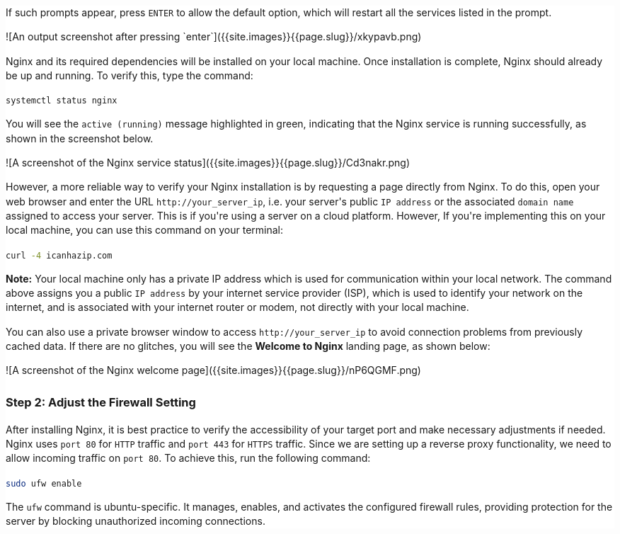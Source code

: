 If such prompts appear, press `ENTER` to allow the default option, which will restart all the services listed in the prompt.

<div class="wide">
![An output screenshot after pressing `enter`]({{site.images}}{{page.slug}}/xkypavb.png)
</div>

Nginx and its required dependencies will be installed on your local machine. Once installation is complete, Nginx should already be up and running. To verify this, type the command:

~~~{.bash caption=">_"}
systemctl status nginx
~~~

You will see the `active (running)` message highlighted in green, indicating that the Nginx service is running successfully, as shown in the screenshot below.

<div class="wide">
![A screenshot of the Nginx service status]({{site.images}}{{page.slug}}/Cd3nakr.png)
</div>

However, a more reliable way to verify your Nginx installation is by requesting a page directly from Nginx. To do this, open your web browser and enter the URL `http://your_server_ip`, i.e. your server's public `IP address` or the associated `domain name` assigned to access your server. This is if you're using a server on a cloud platform. However, If you're implementing this on your local machine, you can use this command on your terminal:

~~~{.bash caption=">_"}
curl -4 icanhazip.com
~~~

**Note:** Your local machine only has a private IP address which is used for communication within your local network. The command above assigns you a public `IP address` by your internet service provider (ISP), which is used to identify your network on the internet, and is associated with your internet router or modem, not directly with your local machine.

You can also use a private browser window to access `http://your_server_ip` to avoid connection problems from previously cached data. If there are no glitches, you will see the **Welcome to Nginx** landing page, as shown below:

<div class="wide">
![A screenshot of the Nginx welcome page]({{site.images}}{{page.slug}}/nP6QGMF.png)
</div>

### Step 2: Adjust the Firewall Setting

After installing Nginx, it is best practice to verify the accessibility of your target port and make necessary adjustments if needed. Nginx uses `port 80` for `HTTP` traffic and `port 443` for `HTTPS` traffic. Since we are setting up a reverse proxy functionality, we need to allow incoming traffic on `port 80`. To achieve this, run the following command:

~~~{.bash caption=">_"}
sudo ufw enable
~~~

The `ufw` command is ubuntu-specific. It manages, enables, and activates the configured firewall rules, providing protection for the server by blocking unauthorized incoming connections.
